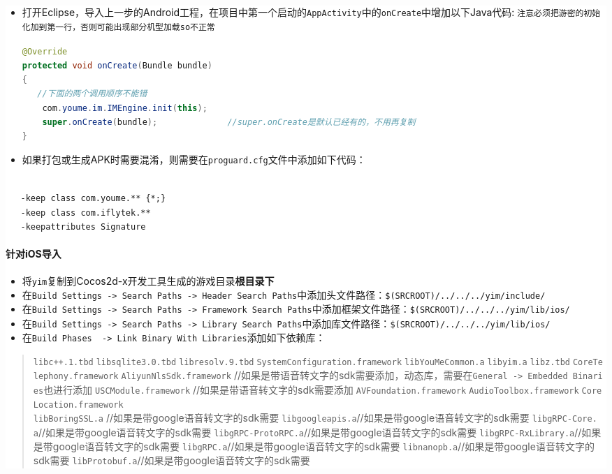 - 打开Eclipse，导入上一步的Android工程，在项目中第一个启动的`AppActivity`中的`onCreate`中增加以下Java代码:
    `注意必须把游密的初始化加到第一行，否则可能出现部分机型加载so不正常`

    ``` java
    @Override
    protected void onCreate(Bundle bundle)
    {
       //下面的两个调用顺序不能错
        com.youme.im.IMEngine.init(this);
        super.onCreate(bundle);              //super.onCreate是默认已经有的，不用再复制
    }
    ```

-  如果打包或生成APK时需要混淆，则需要在`proguard.cfg`文件中添加如下代码：

  ```

     -keep class com.youme.** {*;}
     -keep class com.iflytek.**
     -keepattributes Signature  
  ```

#### 针对iOS导入
- 将`yim`复制到Cocos2d-x开发工具生成的游戏目录**根目录下**
- 在`Build Settings -> Search Paths -> Header Search Paths`中添加头文件路径：`$(SRCROOT)/../../../yim/include/`
- 在`Build Settings -> Search Paths -> Framework Search Paths`中添加框架文件路径：`$(SRCROOT)/../../../yim/lib/ios/`
- 在`Build Settings -> Search Paths -> Library Search Paths`中添加库文件路径：`$(SRCROOT)/../../../yim/lib/ios/`
- 在`Build Phases  -> Link Binary With Libraries`添加如下依赖库：
 >`libc++.1.tbd`
 >`libsqlite3.0.tbd`
 >`libresolv.9.tbd`
 >`SystemConfiguration.framework`
 >`libYouMeCommon.a`
 >`libyim.a`
 >`libz.tbd`
 >`CoreTelephony.framework`
 >`AliyunNlsSdk.framework`  //如果是带语音转文字的sdk需要添加，动态库，需要在`General -> Embedded Binaries`也进行添加
 >`USCModule.framework`     //如果是带语音转文字的sdk需要添加
 >`AVFoundation.framework`
 >`AudioToolbox.framework`
 >`CoreLocation.framework`  
 >`libBoringSSL.a`      //如果是带google语音转文字的sdk需要
 >`libgoogleapis.a`//如果是带google语音转文字的sdk需要
 >`libgRPC-Core.a`//如果是带google语音转文字的sdk需要
 >`libgRPC-ProtoRPC.a`//如果是带google语音转文字的sdk需要
 >`libgRPC-RxLibrary.a`//如果是带google语音转文字的sdk需要
 >`libgRPC.a`//如果是带google语音转文字的sdk需要
 >`libnanopb.a`//如果是带google语音转文字的sdk需要
 >`libProtobuf.a`//如果是带google语音转文字的sdk需要
 